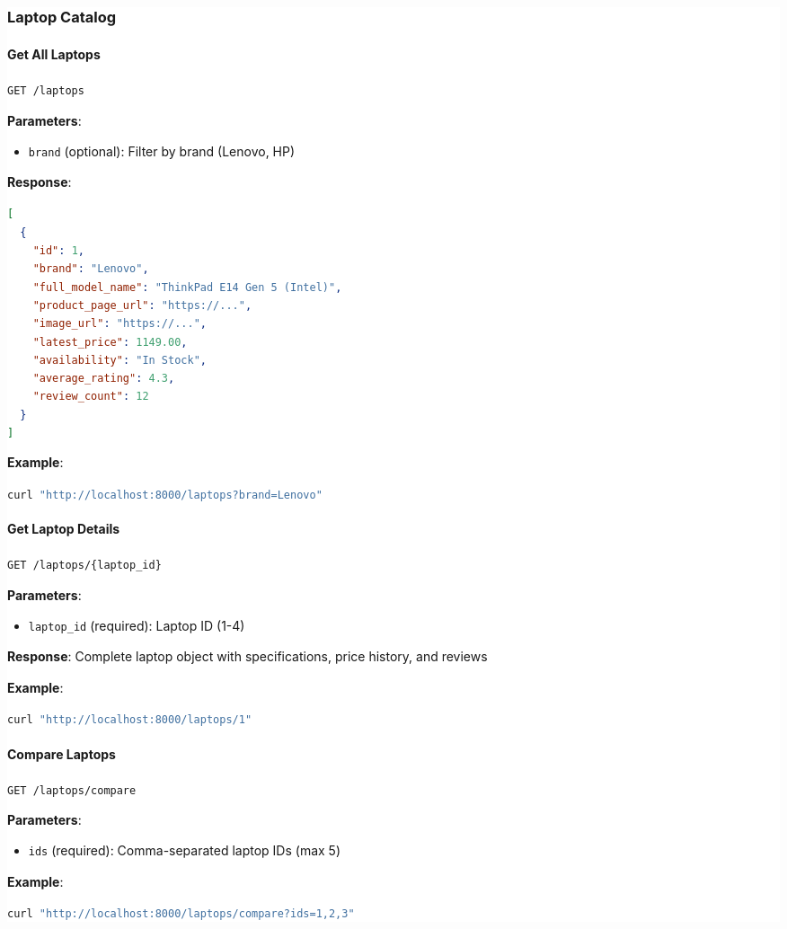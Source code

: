 ### Laptop Catalog

#### Get All Laptops
```http
GET /laptops
```

**Parameters**:
- `brand` (optional): Filter by brand (Lenovo, HP)

**Response**:
```json
[
  {
    "id": 1,
    "brand": "Lenovo",
    "full_model_name": "ThinkPad E14 Gen 5 (Intel)",
    "product_page_url": "https://...",
    "image_url": "https://...",
    "latest_price": 1149.00,
    "availability": "In Stock",
    "average_rating": 4.3,
    "review_count": 12
  }
]
```

**Example**:
```bash
curl "http://localhost:8000/laptops?brand=Lenovo"
```

#### Get Laptop Details
```http
GET /laptops/{laptop_id}
```

**Parameters**:
- `laptop_id` (required): Laptop ID (1-4)

**Response**: Complete laptop object with specifications, price history, and reviews

**Example**:
```bash
curl "http://localhost:8000/laptops/1"
```

#### Compare Laptops
```http
GET /laptops/compare
```

**Parameters**:
- `ids` (required): Comma-separated laptop IDs (max 5)

**Example**:
```bash
curl "http://localhost:8000/laptops/compare?ids=1,2,3"
```

